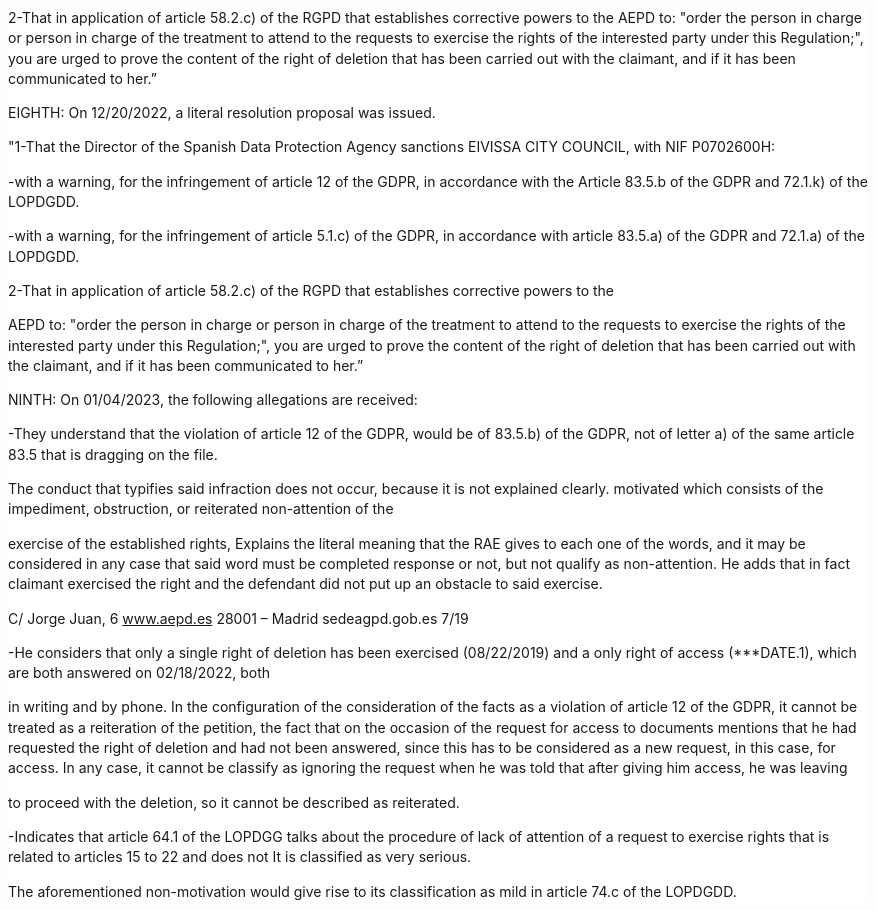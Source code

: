 2-That in application of article 58.2.c) of the RGPD that establishes corrective powers to the
AEPD to: "order the person in charge or person in charge of the treatment to attend to the
requests to exercise the rights of the interested party under this
Regulation;", you are urged to prove the content of the right of deletion that has been
carried out with the claimant, and if it has been communicated to her.”

EIGHTH: On 12/20/2022, a literal resolution proposal was issued.

"1-That the Director of the Spanish Data Protection Agency sanctions
EIVISSA CITY COUNCIL, with NIF P0702600H:

-with a warning, for the infringement of article 12 of the GDPR, in accordance with the
Article 83.5.b of the GDPR and 72.1.k) of the LOPDGDD.

 -with a warning, for the infringement of article 5.1.c) of the GDPR, in accordance
with article 83.5.a) of the GDPR and 72.1.a) of the LOPDGDD.

2-That in application of article 58.2.c) of the RGPD that establishes corrective powers to the

AEPD to: "order the person in charge or person in charge of the treatment to attend to the
requests to exercise the rights of the interested party under this
Regulation;", you are urged to prove the content of the right of deletion that has been
carried out with the claimant, and if it has been communicated to her.”

NINTH: On 01/04/2023, the following allegations are received:

-They understand that the violation of article 12 of the GDPR, would be of 83.5.b) of the GDPR, not
of letter a) of the same article 83.5 that is dragging on the file.

The conduct that typifies said infraction does not occur, because it is not explained clearly.
motivated which consists of the impediment, obstruction, or reiterated non-attention of the

exercise of the established rights, Explains the literal meaning that the RAE gives to each
one of the words, and it may be considered in any case that said word must be completed
response or not, but not qualify as non-attention. He adds that in fact
claimant exercised the right and the defendant did not put up an obstacle to said exercise.

C/ Jorge Juan, 6 www.aepd.es
28001 – Madrid sedeagpd.gob.es 7/19

-He considers that only a single right of deletion has been exercised (08/22/2019) and a
only right of access (\*\*\*DATE.1), which are both answered on 02/18/2022, both

in writing and by phone. In the configuration of the consideration of the facts
as a violation of article 12 of the GDPR, it cannot be treated as a reiteration of the
petition, the fact that on the occasion of the request for access to documents mentions
that he had requested the right of deletion and had not been answered, since this has to be
considered as a new request, in this case, for access. In any case, it cannot be
classify as ignoring the request when he was told that after giving him access, he was leaving

to proceed with the deletion, so it cannot be described as reiterated.

-Indicates that article 64.1 of the LOPDGG talks about the procedure of lack of attention
of a request to exercise rights that is related to articles 15 to 22 and does not
It is classified as very serious.

The aforementioned non-motivation would give rise to its classification as mild in article 74.c of the
LOPDGDD.
